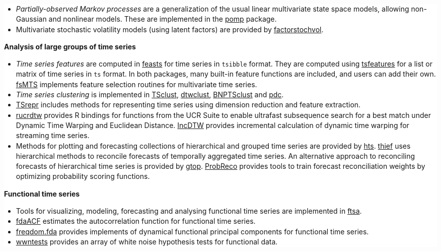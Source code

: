   - *Partially-observed Markov processes* are a generalization of the
    usual linear multivariate state space models, allowing non-Gaussian
    and nonlinear models. These are implemented in the
    [pomp](https://cran.r-project.org/package=pomp) package.
  - Multivariate stochastic volatility models (using latent factors) are
    provided by [factorstochvol](https://cran.r-project.org/package=factorstochvol).

**Analysis of large groups of time series**

  - *Time series features* are computed in
    [feasts](https://cran.r-project.org/package=feasts) for time series in `tsibble`
    format. They are computed using
    [tsfeatures](https://cran.r-project.org/package=tsfeatures) for a list or matrix
    of time series in `ts` format. In both packages, many built-in
    feature functions are included, and users can add their own.
    [fsMTS](https://cran.r-project.org/package=fsMTS) implements feature selection
    routines for multivariate time series.
  - *Time series clustering* is implemented in
    [TSclust](https://cran.r-project.org/package=TSclust),
    [dtwclust](https://cran.r-project.org/package=dtwclust),
    [BNPTSclust](https://cran.r-project.org/package=BNPTSclust) and
    [pdc](https://cran.r-project.org/package=pdc).
  - [TSrepr](https://cran.r-project.org/package=TSrepr) includes methods for
    representing time series using dimension reduction and feature
    extraction.
  - [rucrdtw](https://cran.r-project.org/package=rucrdtw) provides R bindings for
    functions from the UCR Suite to enable ultrafast subsequence search
    for a best match under Dynamic Time Warping and Euclidean Distance.
    [IncDTW](https://cran.r-project.org/package=IncDTW) provides incremental
    calculation of dynamic time warping for streaming time series.
  - Methods for plotting and forecasting collections of hierarchical and
    grouped time series are provided by
    [hts](https://cran.r-project.org/package=hts).
    [thief](https://cran.r-project.org/package=thief) uses hierarchical methods to
    reconcile forecasts of temporally aggregated time series. An
    alternative approach to reconciling forecasts of hierarchical time
    series is provided by [gtop](https://cran.r-project.org/package=gtop).
    [ProbReco](https://cran.r-project.org/package=ProbReco) provides tools to train
    forecast reconciliation weights by optimizing probability scoring
    functions.

**Functional time series**

  - Tools for visualizing, modeling, forecasting and analysing
    functional time series are implemented in
    [ftsa](https://cran.r-project.org/package=ftsa).
  - [fdaACF](https://cran.r-project.org/package=fdaACF) estimates the
    autocorrelation function for functional time series.
  - [freqdom.fda](https://cran.r-project.org/package=freqdom.fda) provides
    implements of dynamical functional principal components for
    functional time series.
  - [wwntests](https://cran.r-project.org/package=wwntests) provides an array of
    white noise hypothesis tests for functional data.
